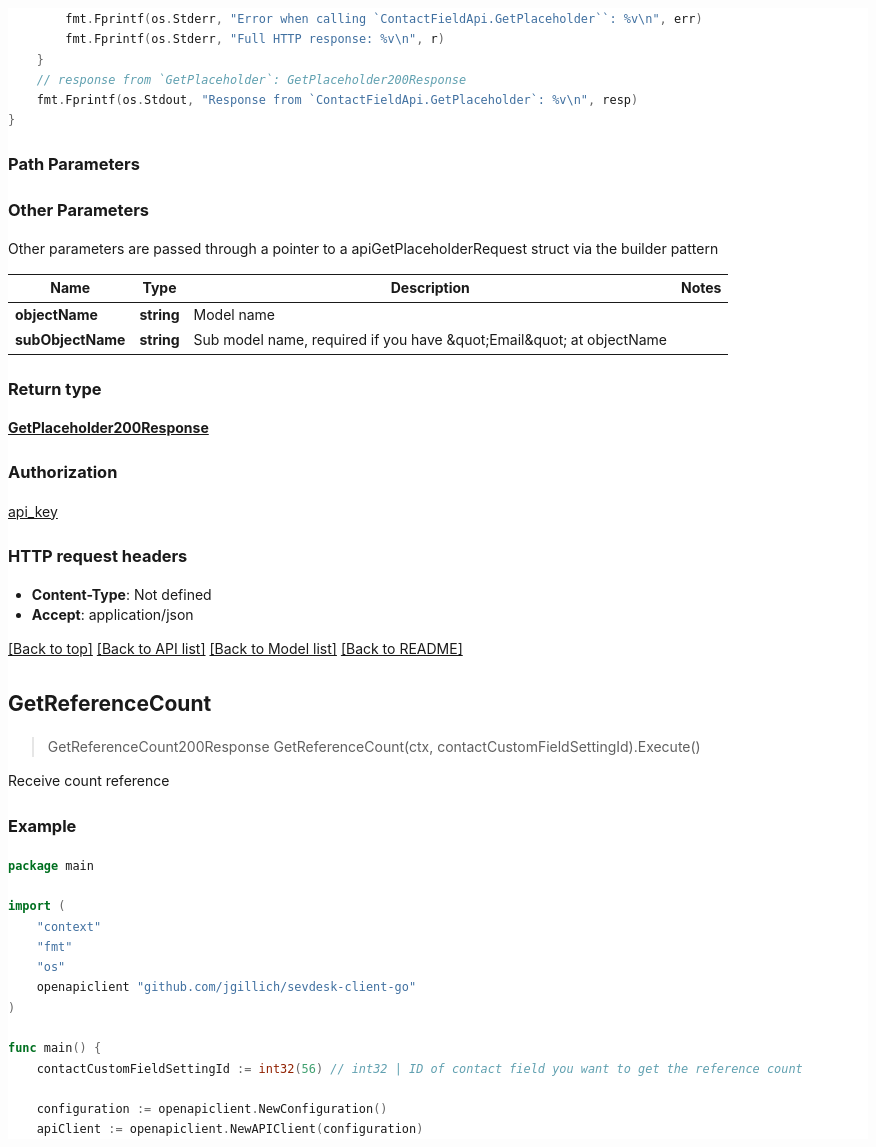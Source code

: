 ```go
        fmt.Fprintf(os.Stderr, "Error when calling `ContactFieldApi.GetPlaceholder``: %v\n", err)
        fmt.Fprintf(os.Stderr, "Full HTTP response: %v\n", r)
    }
    // response from `GetPlaceholder`: GetPlaceholder200Response
    fmt.Fprintf(os.Stdout, "Response from `ContactFieldApi.GetPlaceholder`: %v\n", resp)
}
```

### Path Parameters



### Other Parameters

Other parameters are passed through a pointer to a apiGetPlaceholderRequest struct via the builder pattern


Name | Type | Description  | Notes
------------- | ------------- | ------------- | -------------
 **objectName** | **string** | Model name | 
 **subObjectName** | **string** | Sub model name, required if you have \&quot;Email\&quot; at objectName | 

### Return type

[**GetPlaceholder200Response**](GetPlaceholder200Response.md)

### Authorization

[api_key](../README.md#api_key)

### HTTP request headers

- **Content-Type**: Not defined
- **Accept**: application/json

[[Back to top]](#) [[Back to API list]](../README.md#documentation-for-api-endpoints)
[[Back to Model list]](../README.md#documentation-for-models)
[[Back to README]](../README.md)


## GetReferenceCount

> GetReferenceCount200Response GetReferenceCount(ctx, contactCustomFieldSettingId).Execute()

Receive count reference



### Example

```go
package main

import (
    "context"
    "fmt"
    "os"
    openapiclient "github.com/jgillich/sevdesk-client-go"
)

func main() {
    contactCustomFieldSettingId := int32(56) // int32 | ID of contact field you want to get the reference count

    configuration := openapiclient.NewConfiguration()
    apiClient := openapiclient.NewAPIClient(configuration)
```